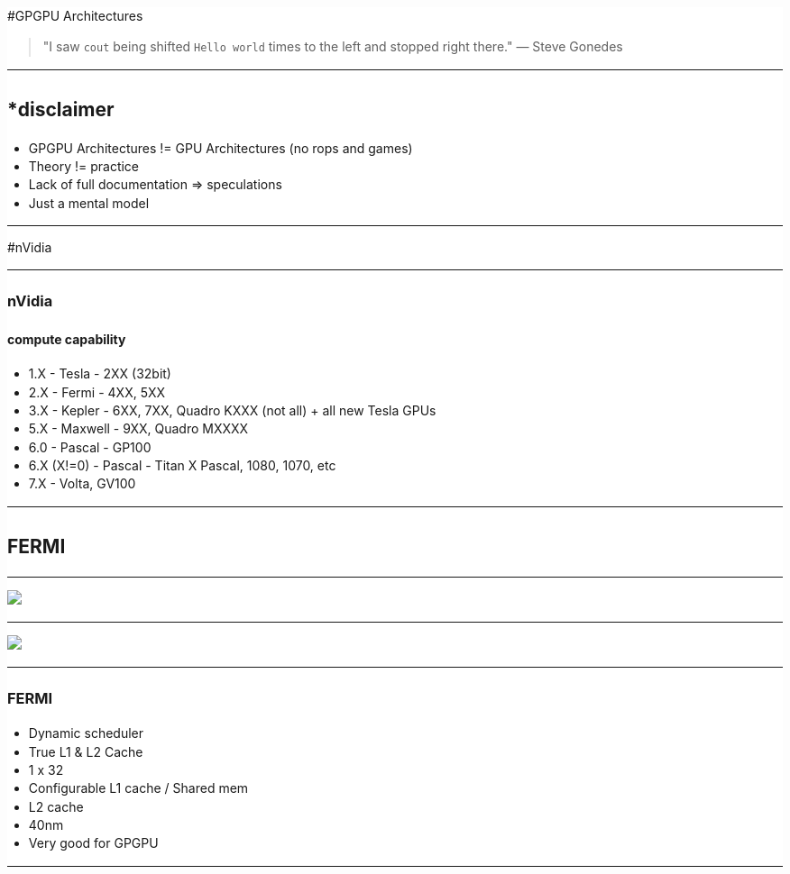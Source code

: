 
#GPGPU Architectures

>"I saw `cout` being shifted `Hello world` times to the left and stopped right there."
— Steve Gonedes

---

## *disclaimer

* GPGPU Architectures != GPU Architectures (no rops and games)
* Theory != practice
* Lack of full documentation => speculations
* Just a mental model

---

#nVidia

---

### nVidia
#### compute capability 

* 1.X - Tesla - 2XX (32bit) 
* 2.X - Fermi - 4XX, 5XX
* 3.X - Kepler - 6XX, 7XX, Quadro KXXX (not all) + all new Tesla GPUs
* 5.X - Maxwell - 9XX, Quadro MXXXX
* 6.0 - Pascal - GP100
* 6.X (X!=0) - Pascal - Titan X Pascal, 1080, 1070, etc
* 7.X - Volta, GV100

---

## FERMI

---

![](./images/9.PNG)

---

![](./images/10.PNG)

---

### FERMI

* Dynamic scheduler
* True L1 & L2 Cache
* 1 x 32
* Configurable L1 cache / Shared mem
* L2 cache
* 40nm
* Very good for GPGPU

---